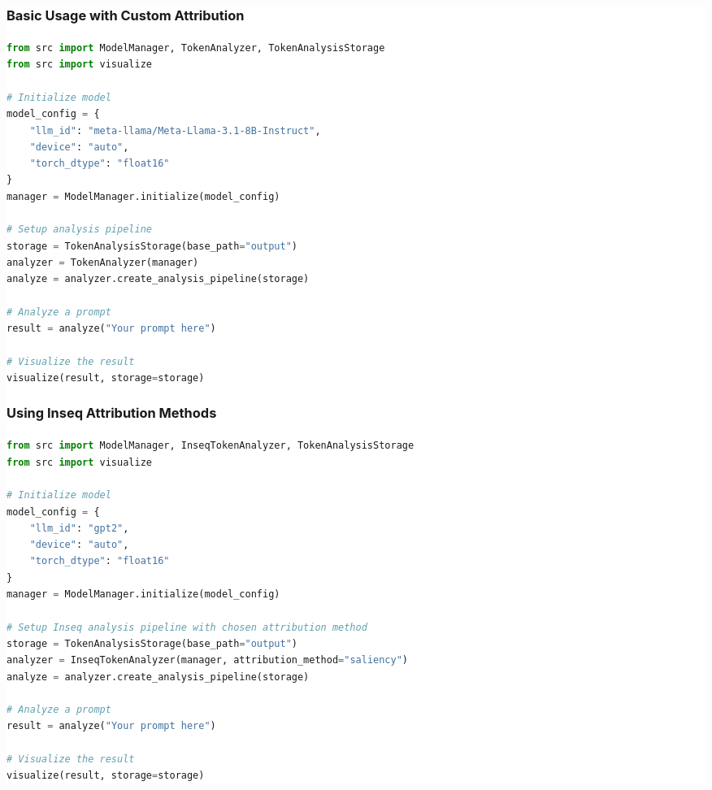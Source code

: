 ### Basic Usage with Custom Attribution

```python
from src import ModelManager, TokenAnalyzer, TokenAnalysisStorage
from src import visualize

# Initialize model
model_config = {
    "llm_id": "meta-llama/Meta-Llama-3.1-8B-Instruct",
    "device": "auto",
    "torch_dtype": "float16"
}
manager = ModelManager.initialize(model_config)

# Setup analysis pipeline
storage = TokenAnalysisStorage(base_path="output")
analyzer = TokenAnalyzer(manager)
analyze = analyzer.create_analysis_pipeline(storage)

# Analyze a prompt
result = analyze("Your prompt here")

# Visualize the result
visualize(result, storage=storage)
```

### Using Inseq Attribution Methods

```python
from src import ModelManager, InseqTokenAnalyzer, TokenAnalysisStorage
from src import visualize

# Initialize model
model_config = {
    "llm_id": "gpt2",
    "device": "auto",
    "torch_dtype": "float16"
}
manager = ModelManager.initialize(model_config)

# Setup Inseq analysis pipeline with chosen attribution method
storage = TokenAnalysisStorage(base_path="output")
analyzer = InseqTokenAnalyzer(manager, attribution_method="saliency")
analyze = analyzer.create_analysis_pipeline(storage)

# Analyze a prompt
result = analyze("Your prompt here")

# Visualize the result
visualize(result, storage=storage)
```
